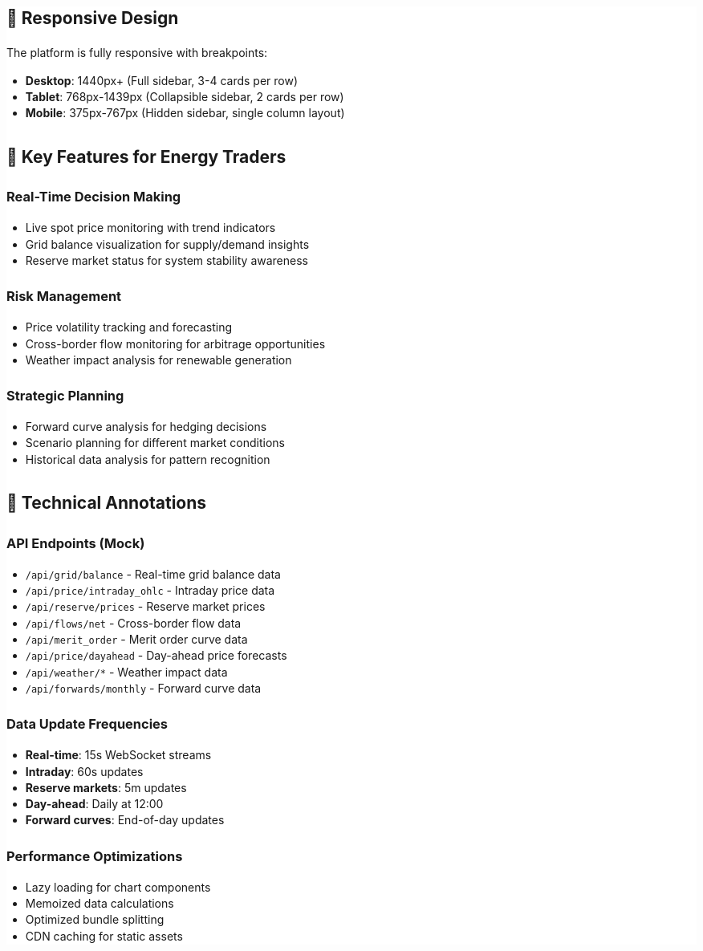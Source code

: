 ## 📱 Responsive Design

The platform is fully responsive with breakpoints:
- **Desktop**: 1440px+ (Full sidebar, 3-4 cards per row)
- **Tablet**: 768px-1439px (Collapsible sidebar, 2 cards per row)
- **Mobile**: 375px-767px (Hidden sidebar, single column layout)

## 🎯 Key Features for Energy Traders

### Real-Time Decision Making
- Live spot price monitoring with trend indicators
- Grid balance visualization for supply/demand insights
- Reserve market status for system stability awareness

### Risk Management
- Price volatility tracking and forecasting
- Cross-border flow monitoring for arbitrage opportunities
- Weather impact analysis for renewable generation

### Strategic Planning
- Forward curve analysis for hedging decisions
- Scenario planning for different market conditions
- Historical data analysis for pattern recognition

## 🔧 Technical Annotations

### API Endpoints (Mock)
- `/api/grid/balance` - Real-time grid balance data
- `/api/price/intraday_ohlc` - Intraday price data
- `/api/reserve/prices` - Reserve market prices
- `/api/flows/net` - Cross-border flow data
- `/api/merit_order` - Merit order curve data
- `/api/price/dayahead` - Day-ahead price forecasts
- `/api/weather/*` - Weather impact data
- `/api/forwards/monthly` - Forward curve data

### Data Update Frequencies
- **Real-time**: 15s WebSocket streams
- **Intraday**: 60s updates
- **Reserve markets**: 5m updates
- **Day-ahead**: Daily at 12:00
- **Forward curves**: End-of-day updates

### Performance Optimizations
- Lazy loading for chart components
- Memoized data calculations
- Optimized bundle splitting
- CDN caching for static assets
